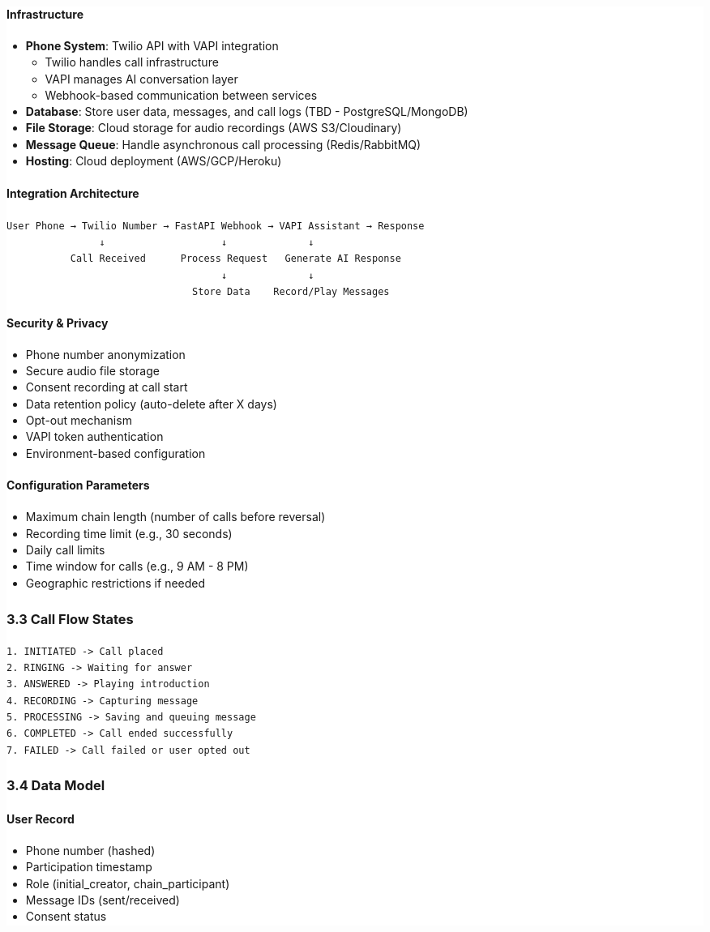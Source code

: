 #### Infrastructure
- **Phone System**: Twilio API with VAPI integration
  - Twilio handles call infrastructure
  - VAPI manages AI conversation layer
  - Webhook-based communication between services
- **Database**: Store user data, messages, and call logs (TBD - PostgreSQL/MongoDB)
- **File Storage**: Cloud storage for audio recordings (AWS S3/Cloudinary)
- **Message Queue**: Handle asynchronous call processing (Redis/RabbitMQ)
- **Hosting**: Cloud deployment (AWS/GCP/Heroku)

#### Integration Architecture
```
User Phone → Twilio Number → FastAPI Webhook → VAPI Assistant → Response
                ↓                    ↓              ↓
           Call Received      Process Request   Generate AI Response
                                     ↓              ↓
                                Store Data    Record/Play Messages
```

#### Security & Privacy
- Phone number anonymization
- Secure audio file storage
- Consent recording at call start
- Data retention policy (auto-delete after X days)
- Opt-out mechanism
- VAPI token authentication
- Environment-based configuration

#### Configuration Parameters
- Maximum chain length (number of calls before reversal)
- Recording time limit (e.g., 30 seconds)
- Daily call limits
- Time window for calls (e.g., 9 AM - 8 PM)
- Geographic restrictions if needed

### 3.3 Call Flow States

```
1. INITIATED -> Call placed
2. RINGING -> Waiting for answer
3. ANSWERED -> Playing introduction
4. RECORDING -> Capturing message
5. PROCESSING -> Saving and queuing message
6. COMPLETED -> Call ended successfully
7. FAILED -> Call failed or user opted out
```

### 3.4 Data Model

#### User Record
- Phone number (hashed)
- Participation timestamp
- Role (initial_creator, chain_participant)
- Message IDs (sent/received)
- Consent status
